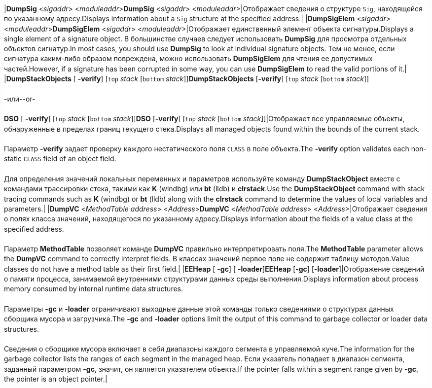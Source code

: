 |<span data-ttu-id="028d8-233">**DumpSig** \<*sigaddr*> \<*moduleaddr*></span><span class="sxs-lookup"><span data-stu-id="028d8-233">**DumpSig** \<*sigaddr*> \<*moduleaddr*></span></span>|<span data-ttu-id="028d8-234">Отображает сведения о структуре `Sig`, находящейся по указанному адресу.</span><span class="sxs-lookup"><span data-stu-id="028d8-234">Displays information about a `Sig` structure at the specified address.</span></span>|
|<span data-ttu-id="028d8-235">**DumpSigElem** \<*sigaddr*> \<*moduleaddr*></span><span class="sxs-lookup"><span data-stu-id="028d8-235">**DumpSigElem** \<*sigaddr*> \<*moduleaddr*></span></span>|<span data-ttu-id="028d8-236">Отображает единственный элемент объекта сигнатуры.</span><span class="sxs-lookup"><span data-stu-id="028d8-236">Displays a single element of a signature object.</span></span> <span data-ttu-id="028d8-237">В большинстве случаев следует использовать **DumpSig** для просмотра отдельных объектов сигнатур.</span><span class="sxs-lookup"><span data-stu-id="028d8-237">In most cases, you should use **DumpSig** to look at individual signature objects.</span></span> <span data-ttu-id="028d8-238">Тем не менее, если сигнатура каким-либо образом повреждена, можно использовать **DumpSigElem** для чтения ее допустимых частей.</span><span class="sxs-lookup"><span data-stu-id="028d8-238">However, if a signature has been corrupted in some way, you can use **DumpSigElem** to read the valid portions of it.</span></span>|
|<span data-ttu-id="028d8-239">**DumpStackObjects** [ **-verify**] [`top` *stack* [`bottom` *stack*]]</span><span class="sxs-lookup"><span data-stu-id="028d8-239">**DumpStackObjects** [**-verify**] [`top` *stack* [`bottom` *stack*]]</span></span><br /><br /> <span data-ttu-id="028d8-240">-или-</span><span class="sxs-lookup"><span data-stu-id="028d8-240">-or-</span></span><br /><br /> <span data-ttu-id="028d8-241">**DSO** [ **-verify**] [`top` *stack* [`bottom` *stack*]]</span><span class="sxs-lookup"><span data-stu-id="028d8-241">**DSO** [**-verify**] [`top` *stack* [`bottom` *stack*]]</span></span>|<span data-ttu-id="028d8-242">Отображает все управляемые объекты, обнаруженные в пределах границ текущего стека.</span><span class="sxs-lookup"><span data-stu-id="028d8-242">Displays all managed objects found within the bounds of the current stack.</span></span><br /><br /> <span data-ttu-id="028d8-243">Параметр **-verify** задает проверку каждого нестатического поля `CLASS` в поле объекта.</span><span class="sxs-lookup"><span data-stu-id="028d8-243">The **-verify** option validates each non-static `CLASS` field of an object field.</span></span><br /><br /> <span data-ttu-id="028d8-244">Для определения значений локальных переменных и параметров используйте команду **DumpStackObject** вместе с командами трассировки стека, такими как **K** (windbg) или **bt** (lldb) и **clrstack**.</span><span class="sxs-lookup"><span data-stu-id="028d8-244">Use the **DumpStackObject** command with stack tracing commands such as **K** (windbg) or **bt** (lldb) along with the **clrstack** command to determine the values of local variables and parameters.</span></span>|
|<span data-ttu-id="028d8-245">**DumpVC** \<*MethodTable address*> \<*Address*></span><span class="sxs-lookup"><span data-stu-id="028d8-245">**DumpVC** \<*MethodTable address*> \<*Address*></span></span>|<span data-ttu-id="028d8-246">Отображает сведения о полях класса значений, находящегося по указанному адресу.</span><span class="sxs-lookup"><span data-stu-id="028d8-246">Displays information about the fields of a value class at the specified address.</span></span><br /><br /> <span data-ttu-id="028d8-247">Параметр **MethodTable** позволяет команде **DumpVC** правильно интерпретировать поля.</span><span class="sxs-lookup"><span data-stu-id="028d8-247">The **MethodTable** parameter allows the **DumpVC** command to correctly interpret fields.</span></span> <span data-ttu-id="028d8-248">В классах значений первое поле не содержит таблицу методов.</span><span class="sxs-lookup"><span data-stu-id="028d8-248">Value classes do not have a method table as their first field.</span></span>|
|<span data-ttu-id="028d8-249">**EEHeap** [ **-gc**] [ **-loader**]</span><span class="sxs-lookup"><span data-stu-id="028d8-249">**EEHeap** [**-gc**] [**-loader**]</span></span>|<span data-ttu-id="028d8-250">Отображение сведений о памяти процесса, занимаемой внутренними структурами данных среды выполнения.</span><span class="sxs-lookup"><span data-stu-id="028d8-250">Displays information about process memory consumed by internal runtime data structures.</span></span><br /><br /> <span data-ttu-id="028d8-251">Параметры **-gc** и **-loader** ограничивают выходные данные этой команды только сведениями о структурах данных сборщика мусора и загрузчика.</span><span class="sxs-lookup"><span data-stu-id="028d8-251">The **-gc** and **-loader** options limit the output of this command to garbage collector or loader data structures.</span></span><br /><br /> <span data-ttu-id="028d8-252">Сведения о сборщике мусора включает в себя диапазоны каждого сегмента в управляемой куче.</span><span class="sxs-lookup"><span data-stu-id="028d8-252">The information for the garbage collector lists the ranges of each segment in the managed heap.</span></span>  <span data-ttu-id="028d8-253">Если указатель попадает в диапазон сегмента, заданный параметром **-gc**, значит, он является указателем объекта.</span><span class="sxs-lookup"><span data-stu-id="028d8-253">If the pointer falls within a segment range given by **-gc**, the pointer is an object pointer.</span></span>|
